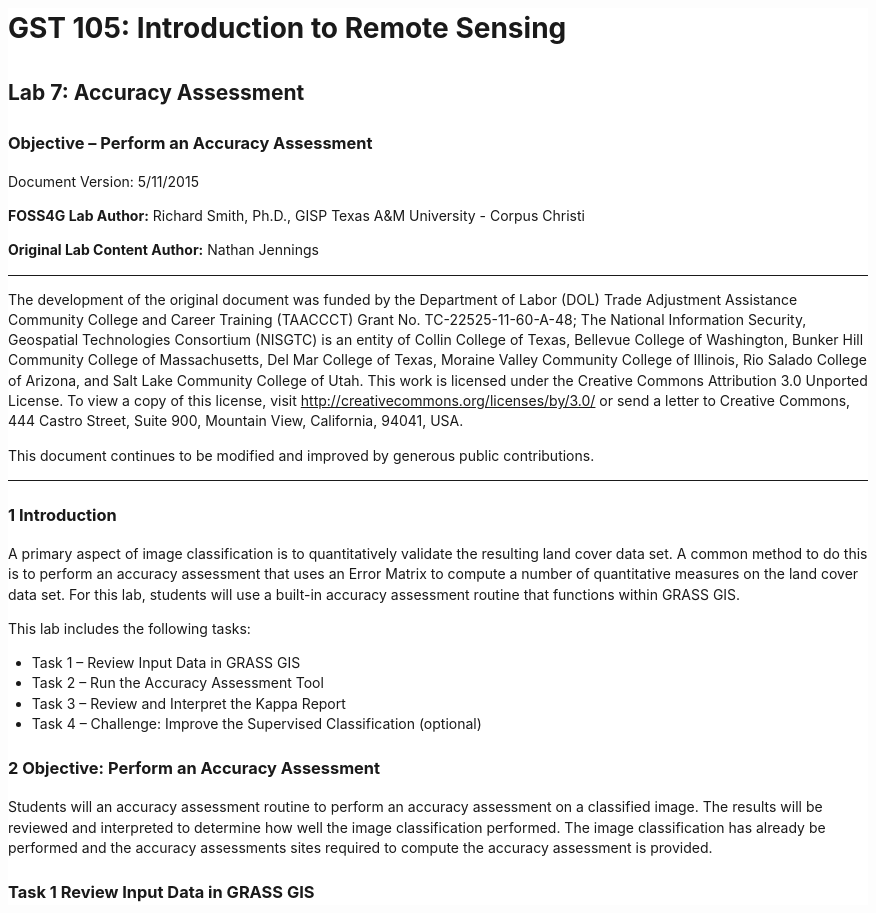 # GST 105: Introduction to Remote Sensing
## Lab 7: Accuracy Assessment
### Objective – Perform an Accuracy Assessment

Document Version: 5/11/2015

**FOSS4G Lab Author:**
Richard Smith, Ph.D., GISP
Texas A&M University - Corpus Christi

**Original Lab Content Author:**
Nathan Jennings

---

The development of the original document was funded by the Department of Labor (DOL) Trade Adjustment Assistance Community College and Career Training (TAACCCT) Grant No.  TC-22525-11-60-A-48; The National Information Security, Geospatial Technologies Consortium (NISGTC) is an entity of Collin College of Texas, Bellevue College of Washington, Bunker Hill Community College of Massachusetts, Del Mar College of Texas, Moraine Valley Community College of Illinois, Rio Salado College of Arizona, and Salt Lake Community College of Utah.  This work is licensed under the Creative Commons Attribution 3.0 Unported License.  To view a copy of this license, visit http://creativecommons.org/licenses/by/3.0/ or send a letter to Creative Commons, 444 Castro Street, Suite 900, Mountain View, California, 94041, USA.

This document continues to be modified and improved by generous public contributions.

---

### 1 Introduction

A primary aspect of image classification is to quantitatively validate the resulting land cover data set.  A common method to do this is to perform an accuracy assessment that uses an Error Matrix to compute a number of quantitative measures on the land cover data set.  For this lab, students will use a built-in accuracy assessment routine that functions within GRASS GIS.

This lab includes the following tasks:  

+ Task 1 – Review Input Data in GRASS GIS  
+ Task 2 – Run the Accuracy Assessment Tool  
+ Task 3 – Review and Interpret the Kappa Report  
+ Task 4 – Challenge: Improve the Supervised Classification (optional)

### 2 Objective: Perform an Accuracy Assessment

Students will an accuracy assessment routine to perform an accuracy assessment on a classified image.    The results will be reviewed and interpreted to determine how well the image classification performed.  The image classification has already be performed and the accuracy assessments sites required to compute the accuracy assessment is provided.

### Task 1 Review Input Data in GRASS GIS
